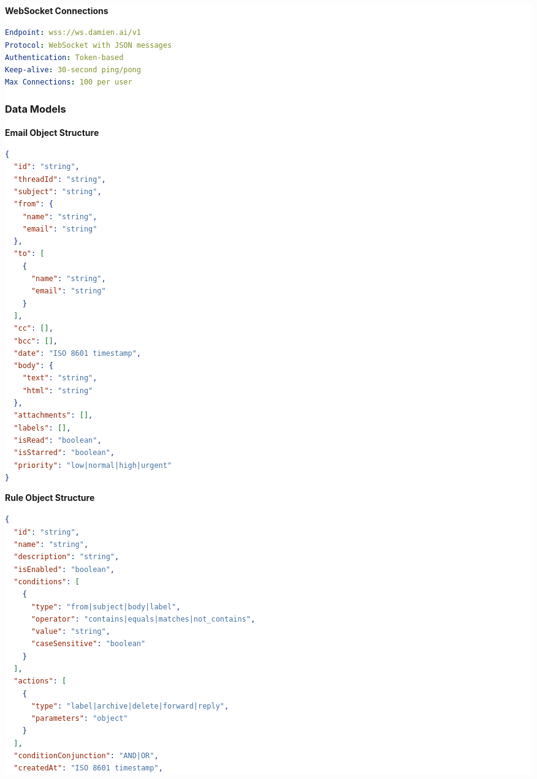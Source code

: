 **WebSocket Connections**
```yaml
Endpoint: wss://ws.damien.ai/v1
Protocol: WebSocket with JSON messages
Authentication: Token-based
Keep-alive: 30-second ping/pong
Max Connections: 100 per user
```

### **Data Models**

**Email Object Structure**
```json
{
  "id": "string",
  "threadId": "string", 
  "subject": "string",
  "from": {
    "name": "string",
    "email": "string"
  },
  "to": [
    {
      "name": "string", 
      "email": "string"
    }
  ],
  "cc": [],
  "bcc": [],
  "date": "ISO 8601 timestamp",
  "body": {
    "text": "string",
    "html": "string"
  },
  "attachments": [],
  "labels": [],
  "isRead": "boolean",
  "isStarred": "boolean",
  "priority": "low|normal|high|urgent"
}
```

**Rule Object Structure**
```json
{
  "id": "string",
  "name": "string",
  "description": "string",
  "isEnabled": "boolean",
  "conditions": [
    {
      "type": "from|subject|body|label",
      "operator": "contains|equals|matches|not_contains",
      "value": "string",
      "caseSensitive": "boolean"
    }
  ],
  "actions": [
    {
      "type": "label|archive|delete|forward|reply",
      "parameters": "object"
    }
  ],
  "conditionConjunction": "AND|OR",
  "createdAt": "ISO 8601 timestamp",
```